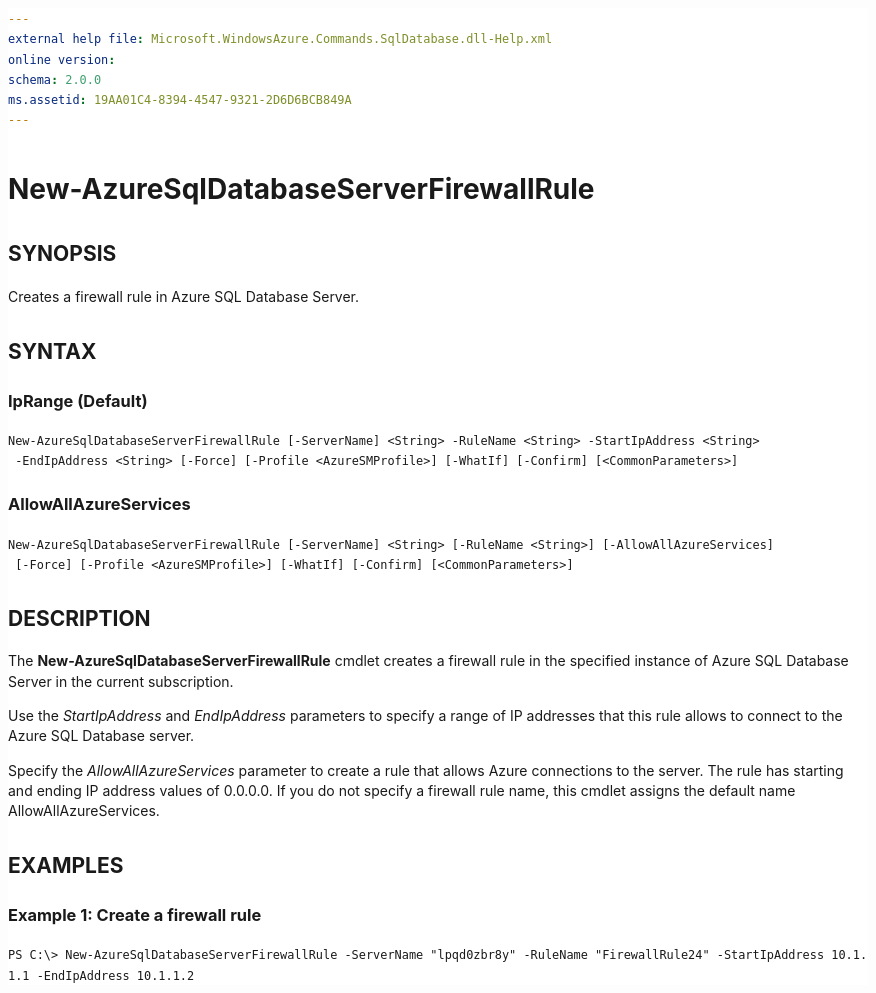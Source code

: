 ```yaml
---
external help file: Microsoft.WindowsAzure.Commands.SqlDatabase.dll-Help.xml
online version: 
schema: 2.0.0
ms.assetid: 19AA01C4-8394-4547-9321-2D6D6BCB849A
---
```


# New-AzureSqlDatabaseServerFirewallRule

## SYNOPSIS
Creates a firewall rule in Azure SQL Database Server.

## SYNTAX

### IpRange (Default)
```
New-AzureSqlDatabaseServerFirewallRule [-ServerName] <String> -RuleName <String> -StartIpAddress <String>
 -EndIpAddress <String> [-Force] [-Profile <AzureSMProfile>] [-WhatIf] [-Confirm] [<CommonParameters>]
```

### AllowAllAzureServices
```
New-AzureSqlDatabaseServerFirewallRule [-ServerName] <String> [-RuleName <String>] [-AllowAllAzureServices]
 [-Force] [-Profile <AzureSMProfile>] [-WhatIf] [-Confirm] [<CommonParameters>]
```

## DESCRIPTION
The **New-AzureSqlDatabaseServerFirewallRule** cmdlet creates a firewall rule in the specified instance of Azure SQL Database Server in the current subscription.

Use the *StartIpAddress* and *EndIpAddress* parameters to specify a range of IP addresses that this rule allows to connect to the Azure SQL Database server.

Specify the *AllowAllAzureServices* parameter to create a rule that allows Azure connections to the server.
The rule has starting and ending IP address values of 0.0.0.0.
If you do not specify a firewall rule name, this cmdlet assigns the default name AllowAllAzureServices.

## EXAMPLES

### Example 1: Create a firewall rule
```
PS C:\> New-AzureSqlDatabaseServerFirewallRule -ServerName "lpqd0zbr8y" -RuleName "FirewallRule24" -StartIpAddress 10.1.1.1 -EndIpAddress 10.1.1.2
```
